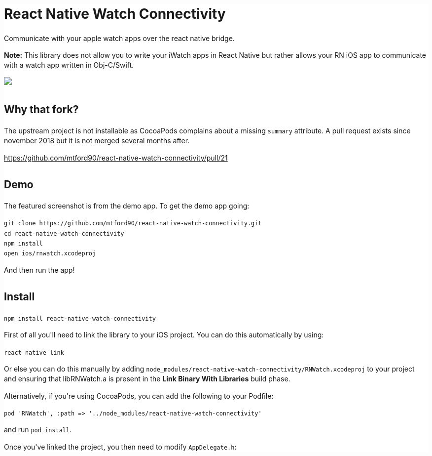 # React Native Watch Connectivity

Communicate with your apple watch apps over the react native bridge.

**Note:** This library does not allow you to write your iWatch apps in React Native but rather allows your RN iOS app to communicate with a watch app written in Obj-C/Swift.

<img height=600 src="https://github.com/mtford90/react-native-watch-connectivity/blob/06001bb1d15bcdb9607c35d75c7c7ab463c71e86/assets/screenshot.png?raw=true"/>


## Why that fork?

The upstream project is not installable as CocoaPods complains about a missing `summary` attribute. A pull request exists since november 2018 but it is not merged several months after.

https://github.com/mtford90/react-native-watch-connectivity/pull/21


## Demo

The featured screenshot is from the demo app. To get the demo app going:

```
git clone https://github.com/mtford90/react-native-watch-connectivity.git
cd react-native-watch-connectivity
npm install
open ios/rnwatch.xcodeproj
```

And then run the app!

## Install

```bash
npm install react-native-watch-connectivity
```

First of all you'll need to link the library to your iOS project. You can do this automatically by using:

```bash
react-native link
```

Or else you can do this manually by adding  `node_modules/react-native-watch-connectivity/RNWatch.xcodeproj` to your project and ensuring that libRNWatch.a is present in the **Link Binary With Libraries** build phase.

Alternatively, if you're using CocoaPods, you can add the following to your Podfile:

```
pod 'RNWatch', :path => '../node_modules/react-native-watch-connectivity'
```

and run ``pod install``.

Once you've linked the project, you then need to modify `AppDelegate.h`:
